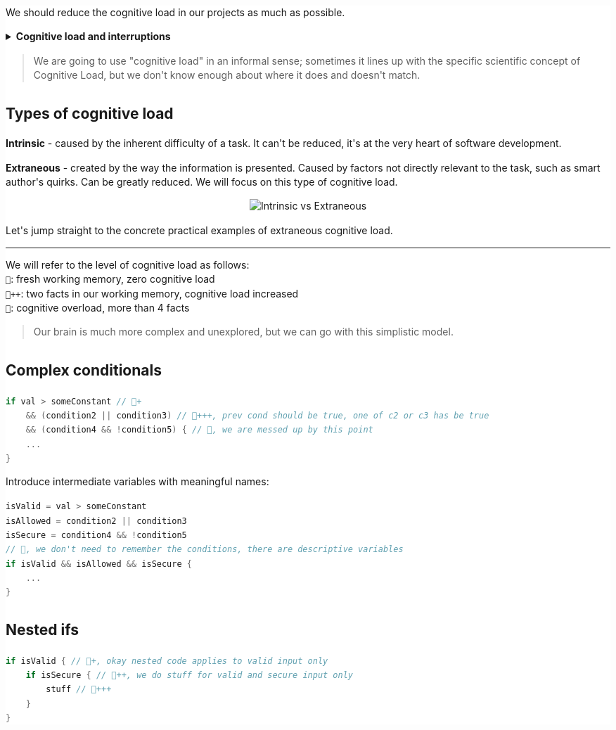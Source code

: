 We should reduce the cognitive load in our projects as much as possible.

<details><summary><b>Cognitive load and interruptions</b></summary></details>

> We are going to use "cognitive load" in an informal sense; sometimes it lines up with the specific scientific concept of Cognitive Load, but we don't know enough about where it does and doesn't match.

## Types of cognitive load
**Intrinsic** - caused by the inherent difficulty of a task. It can't be reduced, it's at the very heart of software development.  

**Extraneous** - created by the way the information is presented. Caused by factors not directly relevant to the task, such as smart author's quirks. Can be greatly reduced. We will focus on this type of cognitive load. 

<div align="center">
  <img src="/img/smartauthorv14thanksmari.png" alt="Intrinsic vs Extraneous" width="600">
</div>

Let's jump straight to the concrete practical examples of extraneous cognitive load.

---

We will refer to the level of cognitive load as follows:  
`🧠`: fresh working memory, zero cognitive load  
`🧠++`: two facts in our working memory, cognitive load increased  
`🤯`: cognitive overload, more than 4 facts  

> Our brain is much more complex and unexplored, but we can go with this simplistic model.

## Complex conditionals 
```go
if val > someConstant // 🧠+
    && (condition2 || condition3) // 🧠+++, prev cond should be true, one of c2 or c3 has be true
    && (condition4 && !condition5) { // 🤯, we are messed up by this point
    ...
}
```

Introduce intermediate variables with meaningful names:
```go
isValid = val > someConstant
isAllowed = condition2 || condition3
isSecure = condition4 && !condition5 
// 🧠, we don't need to remember the conditions, there are descriptive variables
if isValid && isAllowed && isSecure {
    ...
}
```

## Nested ifs
```go
if isValid { // 🧠+, okay nested code applies to valid input only
    if isSecure { // 🧠++, we do stuff for valid and secure input only
        stuff // 🧠+++
    }
} 
```
